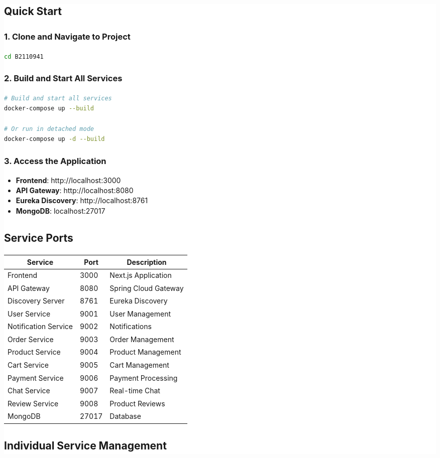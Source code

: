 ## Quick Start

### 1. Clone and Navigate to Project

```bash
cd B2110941
```

### 2. Build and Start All Services

```bash
# Build and start all services
docker-compose up --build

# Or run in detached mode
docker-compose up -d --build
```

### 3. Access the Application

- **Frontend**: http://localhost:3000
- **API Gateway**: http://localhost:8080
- **Eureka Discovery**: http://localhost:8761
- **MongoDB**: localhost:27017

## Service Ports

| Service | Port | Description |
|---------|------|-------------|
| Frontend | 3000 | Next.js Application |
| API Gateway | 8080 | Spring Cloud Gateway |
| Discovery Server | 8761 | Eureka Discovery |
| User Service | 9001 | User Management |
| Notification Service | 9002 | Notifications |
| Order Service | 9003 | Order Management |
| Product Service | 9004 | Product Management |
| Cart Service | 9005 | Cart Management |
| Payment Service | 9006 | Payment Processing |
| Chat Service | 9007 | Real-time Chat |
| Review Service | 9008 | Product Reviews |
| MongoDB | 27017 | Database |

## Individual Service Management

